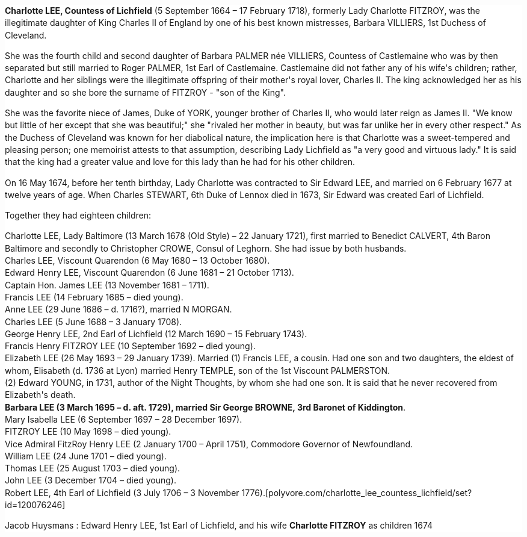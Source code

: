**Charlotte LEE, Countess of Lichfield** (5 September 1664 – 17 February 1718), formerly Lady Charlotte FITZROY, was the illegitimate daughter of King Charles II of England by one of his best known mistresses, Barbara VILLIERS, 1st Duchess of Cleveland.  
  
She was the fourth child and second daughter of Barbara PALMER née VILLIERS, Countess of Castlemaine who was by then separated but still married to Roger PALMER, 1st Earl of Castlemaine. Castlemaine did not father any of his wife's children; rather, Charlotte and her siblings were the illegitimate offspring of their mother's royal lover, Charles II. The king acknowledged her as his daughter and so she bore the surname of FITZROY - "son of the King".  
  
She was the favorite niece of James, Duke of YORK, younger brother of Charles II, who would later reign as James II. "We know but little of her except that she was beautiful;" she "rivaled her mother in beauty, but was far unlike her in every other respect." As the Duchess of Cleveland was known for her diabolical nature, the implication here is that Charlotte was a sweet-tempered and pleasing person; one memoirist attests to that assumption, describing Lady Lichfield as "a very good and virtuous lady." It is said that the king had a greater value and love for this lady than he had for his other children.  
  
On 16 May 1674, before her tenth birthday, Lady Charlotte was contracted to Sir Edward LEE, and married on 6 February 1677 at twelve years of age. When Charles STEWART, 6th Duke of Lennox died in 1673, Sir Edward was created Earl of Lichfield.  
  
Together they had eighteen children:  
  
Charlotte LEE, Lady Baltimore (13 March 1678 (Old Style) – 22 January 1721), first married to Benedict CALVERT, 4th Baron Baltimore and secondly to Christopher CROWE, Consul of Leghorn. She had issue by both husbands.  
Charles LEE, Viscount Quarendon (6 May 1680 – 13 October 1680).  
Edward Henry LEE, Viscount Quarendon (6 June 1681 – 21 October 1713).  
Captain Hon. James LEE (13 November 1681 – 1711).  
Francis LEE (14 February 1685 – died young).  
Anne LEE (29 June 1686 – d. 1716?), married N MORGAN.  
Charles LEE (5 June 1688 – 3 January 1708).  
George Henry LEE, 2nd Earl of Lichfield (12 March 1690 – 15 February 1743).  
Francis Henry FITZROY LEE (10 September 1692 – died young).  
Elizabeth LEE (26 May 1693 – 29 January 1739). Married (1) Francis LEE, a cousin. Had one son and two daughters, the eldest of whom, Elisabeth (d. 1736 at Lyon) married Henry TEMPLE, son of the 1st Viscount PALMERSTON.  
(2) Edward YOUNG, in 1731, author of the Night Thoughts, by whom she had one son. It is said that he never recovered from Elizabeth's death.  
**Barbara LEE (3 March 1695 – d. aft. 1729), married Sir George BROWNE, 3rd Baronet of Kiddington**.  
Mary Isabella LEE (6 September 1697 – 28 December 1697).  
FITZROY LEE (10 May 1698 – died young).  
Vice Admiral FitzRoy Henry LEE (2 January 1700 – April 1751), Commodore Governor of Newfoundland.  
William LEE (24 June 1701 – died young).  
Thomas LEE (25 August 1703 – died young).  
John LEE (3 December 1704 – died young).  
Robert LEE, 4th Earl of Lichfield (3 July 1706 – 3 November 1776).[polyvore.com/charlotte_lee_countess_lichfield/set?id=120076246]

Jacob Huysmans : Edward Henry LEE, 1st Earl of Lichfield, and his wife **Charlotte FITZROY** as children 1674 
